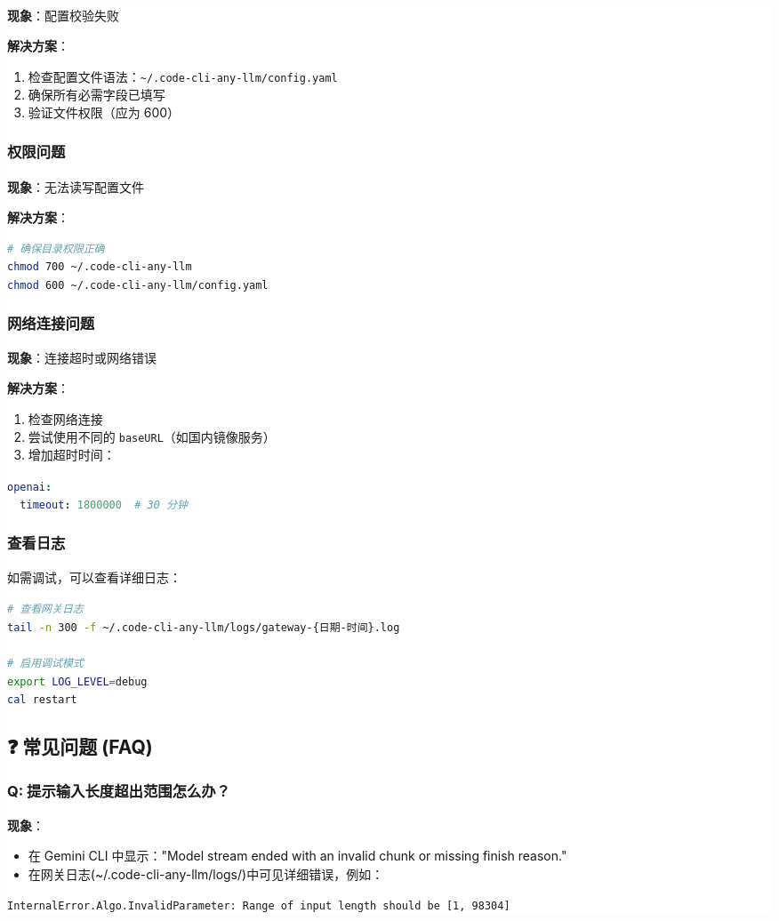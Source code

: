 **现象**：配置校验失败

**解决方案**：
1. 检查配置文件语法：`~/.code-cli-any-llm/config.yaml`
2. 确保所有必需字段已填写
3. 验证文件权限（应为 600）

### 权限问题

**现象**：无法读写配置文件

**解决方案**：
```bash
# 确保目录权限正确
chmod 700 ~/.code-cli-any-llm
chmod 600 ~/.code-cli-any-llm/config.yaml
```

### 网络连接问题

**现象**：连接超时或网络错误

**解决方案**：
1. 检查网络连接
2. 尝试使用不同的 `baseURL`（如国内镜像服务）
3. 增加超时时间：
```yaml
openai:
  timeout: 1800000  # 30 分钟
```

### 查看日志

如需调试，可以查看详细日志：

```bash
# 查看网关日志
tail -n 300 -f ~/.code-cli-any-llm/logs/gateway-{日期-时间}.log

# 启用调试模式
export LOG_LEVEL=debug
cal restart
```

## ❓ 常见问题 (FAQ)

### Q: 提示输入长度超出范围怎么办？

**现象**：
- 在 Gemini CLI 中显示："Model stream ended with an invalid chunk or missing finish reason."
- 在网关日志(~/.code-cli-any-llm/logs/)中可见详细错误，例如：
```
InternalError.Algo.InvalidParameter: Range of input length should be [1, 98304]
```

